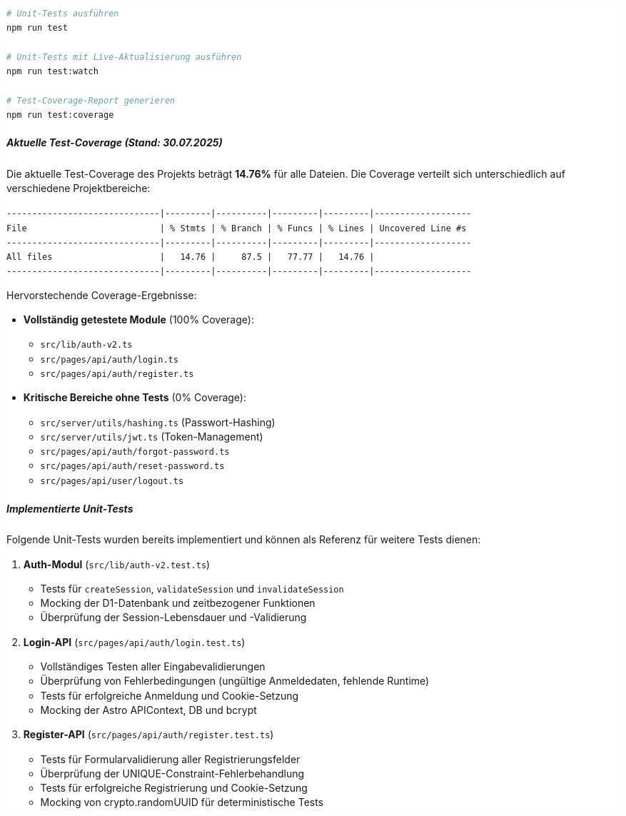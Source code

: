```bash
# Unit-Tests ausführen
npm run test

# Unit-Tests mit Live-Aktualisierung ausführen
npm run test:watch

# Test-Coverage-Report generieren
npm run test:coverage
```

##### Aktuelle Test-Coverage (Stand: 30.07.2025)

Die aktuelle Test-Coverage des Projekts beträgt **14.76%** für alle Dateien. Die Coverage verteilt sich unterschiedlich auf verschiedene Projektbereiche:

```text
------------------------------|---------|----------|---------|---------|-------------------
File                          | % Stmts | % Branch | % Funcs | % Lines | Uncovered Line #s 
------------------------------|---------|----------|---------|---------|-------------------
All files                     |   14.76 |     87.5 |   77.77 |   14.76 |                   
------------------------------|---------|----------|---------|---------|-------------------
```

Hervorstechende Coverage-Ergebnisse:

- **Vollständig getestete Module** (100% Coverage):
  - `src/lib/auth-v2.ts`
  - `src/pages/api/auth/login.ts`
  - `src/pages/api/auth/register.ts`

- **Kritische Bereiche ohne Tests** (0% Coverage):
  - `src/server/utils/hashing.ts` (Passwort-Hashing)
  - `src/server/utils/jwt.ts` (Token-Management)
  - `src/pages/api/auth/forgot-password.ts`
  - `src/pages/api/auth/reset-password.ts`
  - `src/pages/api/user/logout.ts`

##### Implementierte Unit-Tests

Folgende Unit-Tests wurden bereits implementiert und können als Referenz für weitere Tests dienen:

1. **Auth-Modul** (`src/lib/auth-v2.test.ts`)
   - Tests für `createSession`, `validateSession` und `invalidateSession`
   - Mocking der D1-Datenbank und zeitbezogener Funktionen
   - Überprüfung der Session-Lebensdauer und -Validierung

2. **Login-API** (`src/pages/api/auth/login.test.ts`)
   - Vollständiges Testen aller Eingabevalidierungen
   - Überprüfung von Fehlerbedingungen (ungültige Anmeldedaten, fehlende Runtime)
   - Tests für erfolgreiche Anmeldung und Cookie-Setzung
   - Mocking der Astro APIContext, DB und bcrypt

3. **Register-API** (`src/pages/api/auth/register.test.ts`)
   - Tests für Formularvalidierung aller Registrierungsfelder
   - Überprüfung der UNIQUE-Constraint-Fehlerbehandlung
   - Tests für erfolgreiche Registrierung und Cookie-Setzung
   - Mocking von crypto.randomUUID für deterministische Tests
